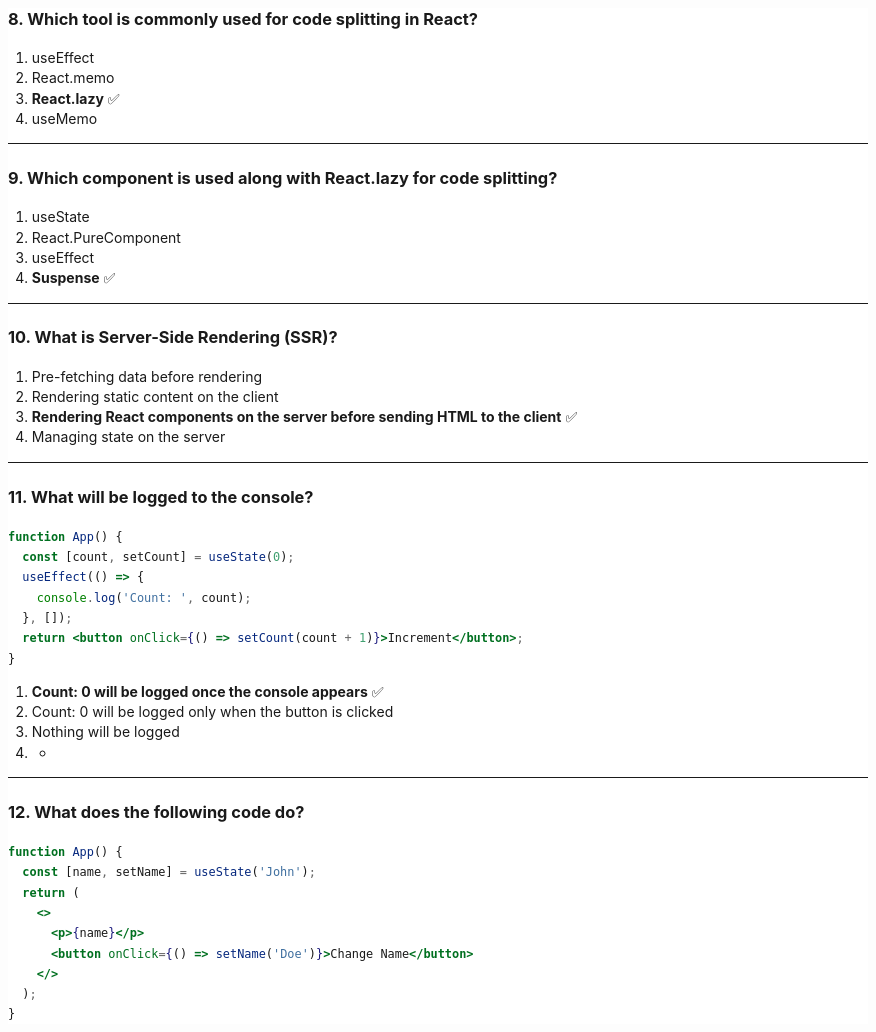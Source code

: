 
### 8. Which tool is commonly used for code splitting in React?
1. useEffect  
2. React.memo  
3. **React.lazy** ✅  
4. useMemo  

---

### 9. Which component is used along with React.lazy for code splitting?
1. useState  
2. React.PureComponent  
3. useEffect  
4. **Suspense** ✅  

---

### 10. What is Server-Side Rendering (SSR)?
1. Pre-fetching data before rendering  
2. Rendering static content on the client  
3. **Rendering React components on the server before sending HTML to the client** ✅  
4. Managing state on the server  

---

### 11. What will be logged to the console?

```jsx
function App() {
  const [count, setCount] = useState(0);
  useEffect(() => {
    console.log('Count: ', count);
  }, []);
  return <button onClick={() => setCount(count + 1)}>Increment</button>;
}
```

1. **Count: 0 will be logged once the console appears** ✅  
2. Count: 0 will be logged only when the button is clicked  
3. Nothing will be logged  
4. -  

---

### 12. What does the following code do?

```jsx
function App() {
  const [name, setName] = useState('John');
  return (
    <>
      <p>{name}</p>
      <button onClick={() => setName('Doe')}>Change Name</button>
    </>
  );
}
```
